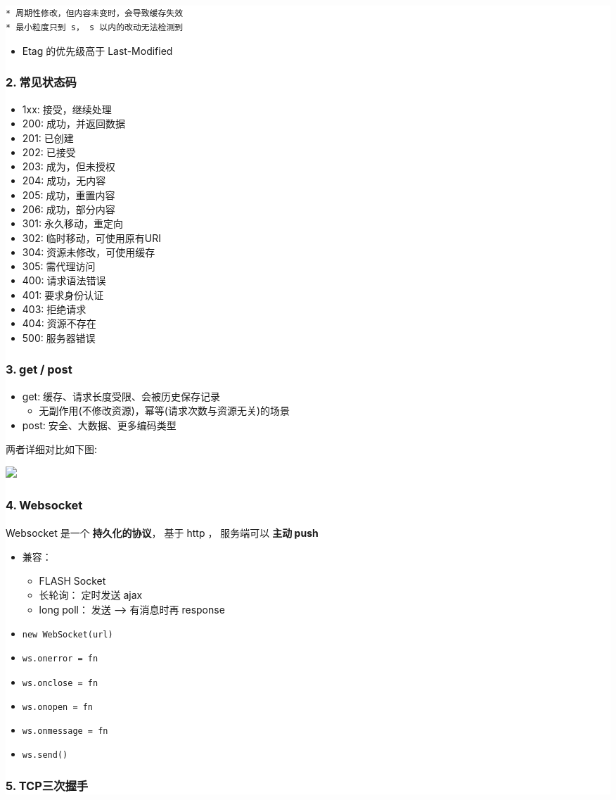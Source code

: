     * 周期性修改，但内容未变时，会导致缓存失效
    * 最小粒度只到 s， s 以内的改动无法检测到
  * Etag 的优先级高于 Last-Modified

### 2\. 常见状态码

* 1xx: 接受，继续处理
* 200: 成功，并返回数据
* 201: 已创建
* 202: 已接受
* 203: 成为，但未授权
* 204: 成功，无内容
* 205: 成功，重置内容
* 206: 成功，部分内容
* 301: 永久移动，重定向
* 302: 临时移动，可使用原有URI
* 304: 资源未修改，可使用缓存
* 305: 需代理访问
* 400: 请求语法错误
* 401: 要求身份认证
* 403: 拒绝请求
* 404: 资源不存在
* 500: 服务器错误

### 3\. get / post

* get: 缓存、请求长度受限、会被历史保存记录
  * 无副作用(不修改资源)，幂等(请求次数与资源无关)的场景
* post: 安全、大数据、更多编码类型

两者详细对比如下图:

![](https://p1-jj.byteimg.com/tos-cn-i-t2oaga2asx/gold-user-assets/2019/2/14/168e9d9050b9d08a~tplv-t2oaga2asx-zoom-in-crop-mark:4536:0:0:0.image)

### 4\. Websocket

Websocket 是一个 **持久化的协议**， 基于 http ， 服务端可以 **主动 push**

* 兼容：

  * FLASH Socket
  * 长轮询： 定时发送 ajax
  * long poll： 发送 --> 有消息时再 response
* `new WebSocket(url)`

* `ws.onerror = fn`

* `ws.onclose = fn`

* `ws.onopen = fn`

* `ws.onmessage = fn`

* `ws.send()`

### 5\. TCP三次握手
